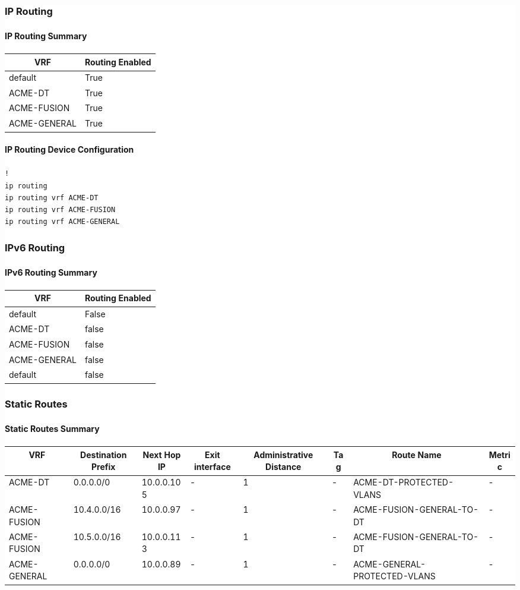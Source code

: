 ### IP Routing

#### IP Routing Summary

| VRF | Routing Enabled |
| --- | --------------- |
| default | True |
| ACME-DT | True |
| ACME-FUSION | True |
| ACME-GENERAL | True |

#### IP Routing Device Configuration

```eos
!
ip routing
ip routing vrf ACME-DT
ip routing vrf ACME-FUSION
ip routing vrf ACME-GENERAL
```

### IPv6 Routing

#### IPv6 Routing Summary

| VRF | Routing Enabled |
| --- | --------------- |
| default | False |
| ACME-DT | false |
| ACME-FUSION | false |
| ACME-GENERAL | false |
| default | false |

### Static Routes

#### Static Routes Summary

| VRF | Destination Prefix | Next Hop IP | Exit interface | Administrative Distance | Tag | Route Name | Metric |
| --- | ------------------ | ----------- | -------------- | ----------------------- | --- | ---------- | ------ |
| ACME-DT | 0.0.0.0/0 | 10.0.0.105 | - | 1 | - | ACME-DT-PROTECTED-VLANS | - |
| ACME-FUSION | 10.4.0.0/16 | 10.0.0.97 | - | 1 | - | ACME-FUSION-GENERAL-TO-DT | - |
| ACME-FUSION | 10.5.0.0/16 | 10.0.0.113 | - | 1 | - | ACME-FUSION-GENERAL-TO-DT | - |
| ACME-GENERAL | 0.0.0.0/0 | 10.0.0.89 | - | 1 | - | ACME-GENERAL-PROTECTED-VLANS | - |

